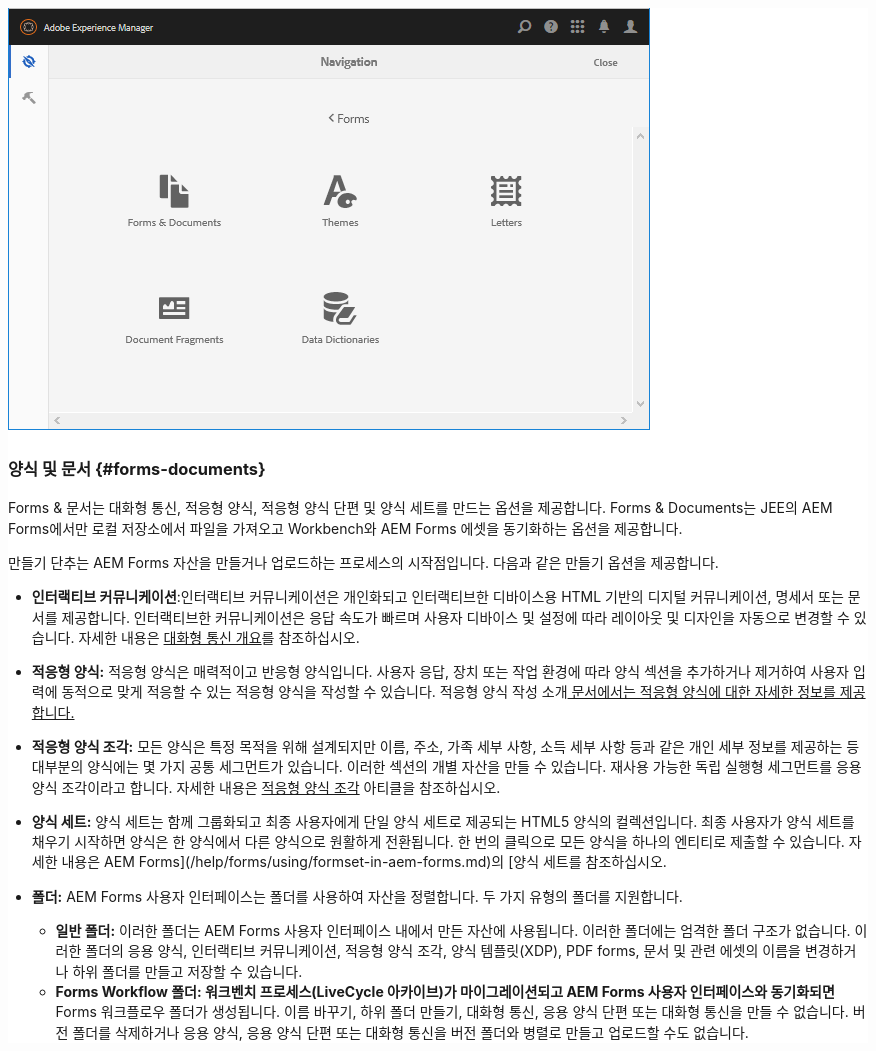 ![aem-forms-console](assets/aem-forms-console.png)

### 양식 및 문서  {#forms-documents}

Forms &amp; 문서는 대화형 통신, 적응형 양식, 적응형 양식 단편 및 양식 세트를 만드는 옵션을 제공합니다. Forms &amp; Documents는 JEE의 AEM Forms에서만 로컬 저장소에서 파일을 가져오고 Workbench와 AEM Forms 에셋을 동기화하는 옵션을 제공합니다.

만들기 단추는 AEM Forms 자산을 만들거나 업로드하는 프로세스의 시작점입니다. 다음과 같은 만들기 옵션을 제공합니다.

* **인터랙티브 커뮤니케이션**:인터랙티브 커뮤니케이션은 개인화되고 인터랙티브한 디바이스용 HTML 기반의 디지털 커뮤니케이션, 명세서 또는 문서를 제공합니다. 인터랙티브한 커뮤니케이션은 응답 속도가 빠르며 사용자 디바이스 및 설정에 따라 레이아웃 및 디자인을 자동으로 변경할 수 있습니다. 자세한 내용은 [대화형 통신 개요](/help/forms/using/interactive-communications-overview.md)를 참조하십시오.

* **적응형 양식:** 적응형 양식은 매력적이고 반응형 양식입니다. 사용자 응답, 장치 또는 작업 환경에 따라 양식 섹션을 추가하거나 제거하여 사용자 입력에 동적으로 맞게 적응할 수 있는 적응형 양식을 작성할 수 있습니다. 적응형 양식 작성 소개[ 문서에서는 적응형 양식에 대한 자세한 정보를 제공합니다.](/help/forms/using/introduction-forms-authoring.md)

* **적응형 양식 조각:** 모든 양식은 특정 목적을 위해 설계되지만 이름, 주소, 가족 세부 사항, 소득 세부 사항 등과 같은 개인 세부 정보를 제공하는 등 대부분의 양식에는 몇 가지 공통 세그먼트가 있습니다. 이러한 섹션의 개별 자산을 만들 수 있습니다. 재사용 가능한 독립 실행형 세그먼트를 응용 양식 조각이라고 합니다. 자세한 내용은 [적응형 양식 조각](/help/forms/using/adaptive-form-fragments.md) 아티클을 참조하십시오.

* **양식 세트:** 양식 세트는 함께 그룹화되고 최종 사용자에게 단일 양식 세트로 제공되는 HTML5 양식의 컬렉션입니다. 최종 사용자가 양식 세트를 채우기 시작하면 양식은 한 양식에서 다른 양식으로 원활하게 전환됩니다. 한 번의 클릭으로 모든 양식을 하나의 엔티티로 제출할 수 있습니다. 자세한 내용은 AEM Forms](/help/forms/using/formset-in-aem-forms.md)의 [양식 세트를 참조하십시오.

* **폴더:** AEM Forms 사용자 인터페이스는 폴더를 사용하여 자산을 정렬합니다. 두 가지 유형의 폴더를 지원합니다.

   * **일반 폴더:** 이러한 폴더는 AEM Forms 사용자 인터페이스 내에서 만든 자산에 사용됩니다. 이러한 폴더에는 엄격한 폴더 구조가 없습니다. 이러한 폴더의 응용 양식, 인터랙티브 커뮤니케이션, 적응형 양식 조각, 양식 템플릿(XDP), PDF forms, 문서 및 관련 에셋의 이름을 변경하거나 하위 폴더를 만들고 저장할 수 있습니다.
   * **Forms Workflow 폴더: 워크벤치 프로세스(LiveCycle 아카이브)가 마이그레이션되고 AEM Forms 사용자 인터페이스와 동기화되면** Forms 워크플로우 폴더가 생성됩니다. 이름 바꾸기, 하위 폴더 만들기, 대화형 통신, 응용 양식 단편 또는 대화형 통신을 만들 수 없습니다. 버전 폴더를 삭제하거나 응용 양식, 응용 양식 단편 또는 대화형 통신을 버전 폴더와 병렬로 만들고 업로드할 수도 없습니다.
